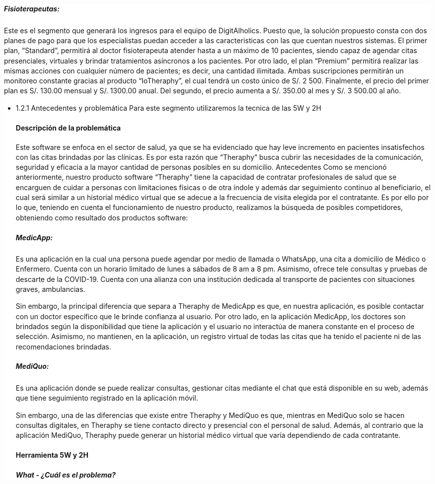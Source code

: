 
##### Fisioterapeutas: 
Este es el segmento que generará los ingresos para el equipo de DigitAlholics. Puesto que, la solución propuesto consta con dos planes de pago para que los especialistas puedan acceder a las caracteristicas con las que cuentan nuestros sistemas. El primer plan, “Standard”, permitirá al doctor fisioterapeuta atender hasta a un máximo de 10 pacientes, siendo capaz de agendar citas presenciales, virtuales y brindar tratamientos asíncronos a los pacientes. Por otro lado, el plan “Premium” permitirá realizar las mismas acciones con cualquier número de pacientes; es decir, una cantidad ilimitada. Ambas suscripciones permitirán un monitoreo constante gracias al producto “IoTheraphy”, el cual tendrá un costo único de S/. 2 500. Finalmente, el precio del primer plan es S/. 130.00 mensual y S/. 1300.00 anual. Del segundo, el precio aumenta a S/. 350.00 al mes y S/. 3 500.00 al año.

- 1.2.1 Antecedentes y problemática
	Para este segmento utilizaremos la tecnica de las 5W y 2H
	
	#### Descripción de la problemática 
	Este software se enfoca en el sector de salud, ya que se ha evidenciado que hay leve incremento en pacientes insatisfechos con las citas brindadas por las clínicas.  Es por esta razón que “Theraphy” busca cubrir las necesidades de la comunicación, seguridad y eficacia a la mayor cantidad de personas posibles en su domicilio. 
	Antecedentes 
	Como se mencionó anteriormente, nuestro producto software “Theraphy” tiene la capacidad de contratar profesionales de salud que se encarguen de cuidar a personas con limitaciones físicas o de otra índole y además dar seguimiento continuo al beneficiario, el cual será similar a un historial médico virtual que se adecue a la frecuencia de visita elegida por el contratante. Es por ello por lo que, teniendo en cuenta el funcionamiento de nuestro producto, realizamos la búsqueda de posibles competidores, obteniendo como resultado dos productos software: 
	
	##### MedicApp: 
	Es una aplicación en la cual una persona puede agendar por medio de llamada o WhatsApp, una cita a domicilio de Médico o Enfermero. Cuenta con un horario limitado de lunes a sábados de 8 am a 8 pm. Asimismo, ofrece tele consultas y pruebas de descarte de la COVID-19. Cuenta con una alianza con una institución dedicada al transporte de pacientes con situaciones graves, ambulancias. 
	
	Sin embargo, la principal diferencia que separa a Theraphy de MedicApp es que, en nuestra aplicación, es posible contactar con un doctor específico que le brinde confianza al usuario. Por otro lado, en la aplicación MedicApp, los doctores son brindados según la disponibilidad que tiene la aplicación y el usuario no interactúa de manera constante en el proceso de selección. Asimismo, no mantienen, en la aplicación, un registro virtual de todas las citas que ha tenido el paciente ni de las recomendaciones brindadas. 
	
	##### MediQuo: 
	Es una aplicación donde se puede realizar consultas, gestionar citas mediante el chat que está disponible en su web, además que tiene seguimiento registrado en la aplicación móvil. 
	
	Sin embargo, una de las diferencias que existe entre Theraphy y MediQuo es que, mientras en MediQuo solo se hacen consultas digitales, en Theraphy se tiene contacto directo y presencial con el personal de salud. Además, al contrario que la aplicación MediQuo, Theraphy puede generar un historial médico virtual que varía dependiendo de cada contratante. 
	  
	#### Herramienta 5W y 2H 
	
	##### What - ¿Cuál es el problema? 
	